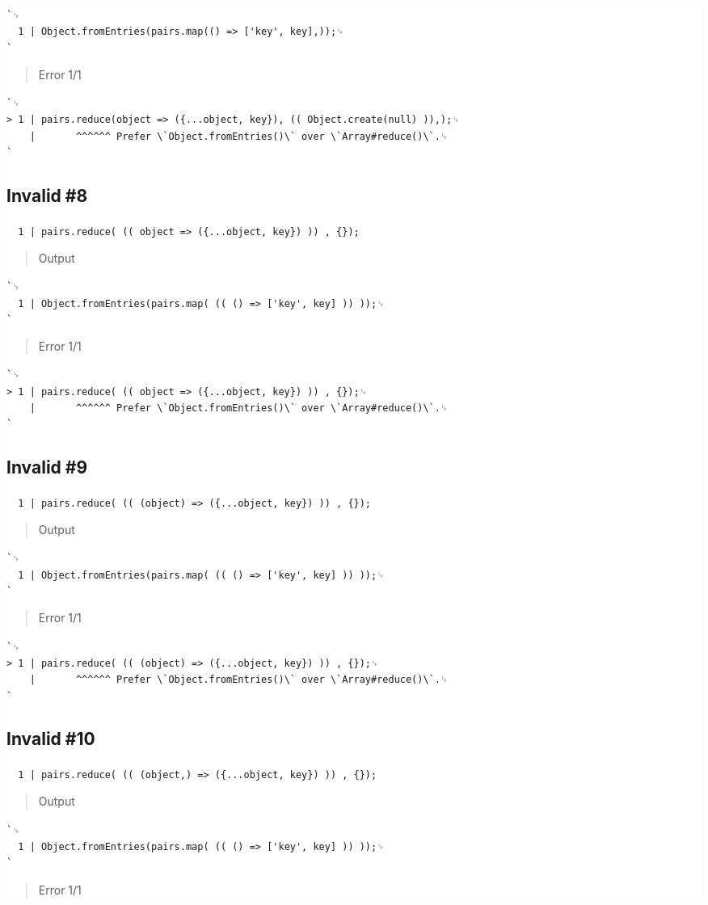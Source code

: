     `␊
      1 | Object.fromEntries(pairs.map(() => ['key', key],));␊
    `

> Error 1/1

    `␊
    > 1 | pairs.reduce(object => ({...object, key}), (( Object.create(null) )),);␊
        |       ^^^^^^ Prefer \`Object.fromEntries()\` over \`Array#reduce()\`.␊
    `

## Invalid #8
      1 | pairs.reduce( (( object => ({...object, key}) )) , {});

> Output

    `␊
      1 | Object.fromEntries(pairs.map( (( () => ['key', key] )) ));␊
    `

> Error 1/1

    `␊
    > 1 | pairs.reduce( (( object => ({...object, key}) )) , {});␊
        |       ^^^^^^ Prefer \`Object.fromEntries()\` over \`Array#reduce()\`.␊
    `

## Invalid #9
      1 | pairs.reduce( (( (object) => ({...object, key}) )) , {});

> Output

    `␊
      1 | Object.fromEntries(pairs.map( (( () => ['key', key] )) ));␊
    `

> Error 1/1

    `␊
    > 1 | pairs.reduce( (( (object) => ({...object, key}) )) , {});␊
        |       ^^^^^^ Prefer \`Object.fromEntries()\` over \`Array#reduce()\`.␊
    `

## Invalid #10
      1 | pairs.reduce( (( (object,) => ({...object, key}) )) , {});

> Output

    `␊
      1 | Object.fromEntries(pairs.map( (( () => ['key', key] )) ));␊
    `

> Error 1/1

